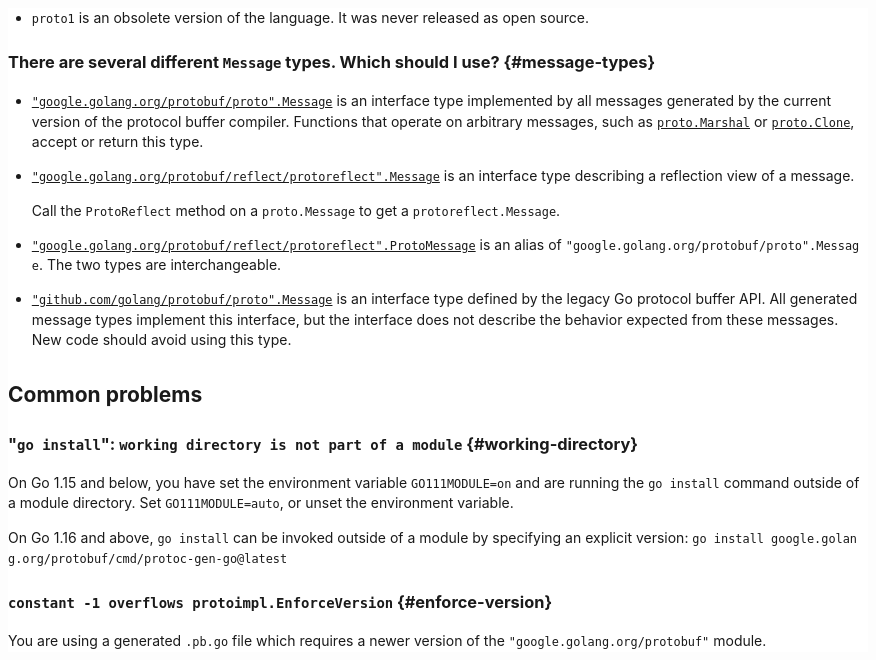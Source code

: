 *   `proto1` is an obsolete version of the language. It was never released as
    open source.

### There are several different `Message` types. Which should I use? {#message-types}

*   [`"google.golang.org/protobuf/proto".Message`](https://pkg.go.dev/google.golang.org/protobuf/proto?tab=doc#Message)
    is an interface type implemented by all messages generated by the current
    version of the protocol buffer compiler. Functions that operate on arbitrary
    messages, such as
    [`proto.Marshal`](https://pkg.go.dev/google.golang.org/protobuf/proto?tab=doc#Marshal)
    or
    [`proto.Clone`](https://pkg.go.dev/google.golang.org/protobuf/proto?tab=doc#Clone),
    accept or return this type.

*   [`"google.golang.org/protobuf/reflect/protoreflect".Message`](https://pkg.go.dev/google.golang.org/protobuf/reflect/protoreflect?tab=doc#Message)
    is an interface type describing a reflection view of a message.

    Call the `ProtoReflect` method on a `proto.Message` to get a
    `protoreflect.Message`.

*   [`"google.golang.org/protobuf/reflect/protoreflect".ProtoMessage`](https://pkg.go.dev/google.golang.org/protobuf/reflect/protoreflect?tab=doc#ProtoMessage)
    is an alias of `"google.golang.org/protobuf/proto".Message`. The two types
    are interchangeable.

*   [`"github.com/golang/protobuf/proto".Message`](https://pkg.go.dev/github.com/golang/protobuf/proto?tab=doc#Message)
    is an interface type defined by the legacy Go protocol buffer API. All
    generated message types implement this interface, but the interface does not
    describe the behavior expected from these messages. New code should avoid
    using this type.

## Common problems

### "`go install`": `working directory is not part of a module` {#working-directory}

On Go 1.15 and below, you have set the environment variable `GO111MODULE=on` and
are running the `go install` command outside of a module directory. Set
`GO111MODULE=auto`, or unset the environment variable.

On Go 1.16 and above, `go install` can be invoked outside of a module by
specifying an explicit version: `go install
google.golang.org/protobuf/cmd/protoc-gen-go@latest`

### `constant -1 overflows protoimpl.EnforceVersion` {#enforce-version}

You are using a generated `.pb.go` file which requires a newer version of the
`"google.golang.org/protobuf"` module.
